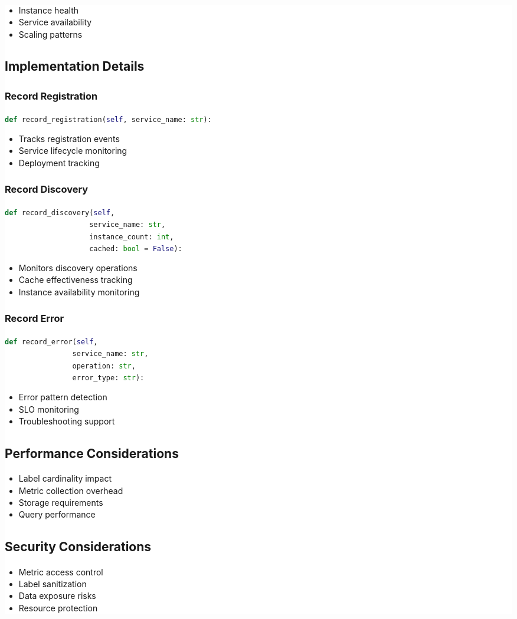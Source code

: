 - Instance health
- Service availability
- Scaling patterns

## Implementation Details

### Record Registration

```python
def record_registration(self, service_name: str):
```

- Tracks registration events
- Service lifecycle monitoring
- Deployment tracking

### Record Discovery

```python
def record_discovery(self,
                    service_name: str,
                    instance_count: int,
                    cached: bool = False):
```

- Monitors discovery operations
- Cache effectiveness tracking
- Instance availability monitoring

### Record Error

```python
def record_error(self,
                service_name: str,
                operation: str,
                error_type: str):
```

- Error pattern detection
- SLO monitoring
- Troubleshooting support

## Performance Considerations

- Label cardinality impact
- Metric collection overhead
- Storage requirements
- Query performance

## Security Considerations

- Metric access control
- Label sanitization
- Data exposure risks
- Resource protection
